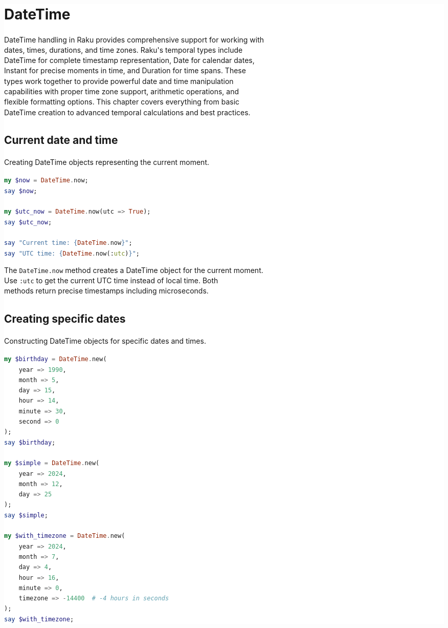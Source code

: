 # DateTime

DateTime handling in Raku provides comprehensive support for working with  
dates, times, durations, and time zones. Raku's temporal types include  
DateTime for complete timestamp representation, Date for calendar dates,  
Instant for precise moments in time, and Duration for time spans. These  
types work together to provide powerful date and time manipulation  
capabilities with proper time zone support, arithmetic operations, and  
flexible formatting options. This chapter covers everything from basic  
DateTime creation to advanced temporal calculations and best practices.  

## Current date and time

Creating DateTime objects representing the current moment.  

```raku
my $now = DateTime.now;
say $now;

my $utc_now = DateTime.now(utc => True);
say $utc_now;

say "Current time: {DateTime.now}";
say "UTC time: {DateTime.now(:utc)}";
```

The `DateTime.now` method creates a DateTime object for the current moment.  
Use `:utc` to get the current UTC time instead of local time. Both  
methods return precise timestamps including microseconds.  

## Creating specific dates

Constructing DateTime objects for specific dates and times.  

```raku
my $birthday = DateTime.new(
    year => 1990,
    month => 5,
    day => 15,
    hour => 14,
    minute => 30,
    second => 0
);
say $birthday;

my $simple = DateTime.new(
    year => 2024,
    month => 12,
    day => 25
);
say $simple;

my $with_timezone = DateTime.new(
    year => 2024,
    month => 7,
    day => 4,
    hour => 16,
    minute => 0,
    timezone => -14400  # -4 hours in seconds
);
say $with_timezone;
```
